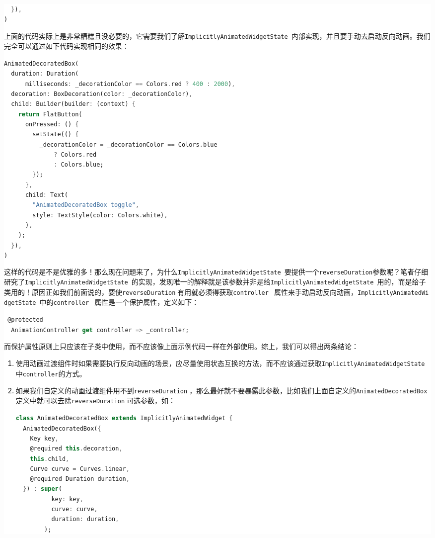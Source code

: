 ```dart
  }),
)
```

上面的代码实际上是非常糟糕且没必要的，它需要我们了解`ImplicitlyAnimatedWidgetState `内部实现，并且要手动去启动反向动画。我们完全可以通过如下代码实现相同的效果：

```dart
AnimatedDecoratedBox(
  duration: Duration(
      milliseconds: _decorationColor == Colors.red ? 400 : 2000),
  decoration: BoxDecoration(color: _decorationColor),
  child: Builder(builder: (context) {
    return FlatButton(
      onPressed: () {
        setState(() {
          _decorationColor = _decorationColor == Colors.blue
              ? Colors.red
              : Colors.blue;
        });
      },
      child: Text(
        "AnimatedDecoratedBox toggle",
        style: TextStyle(color: Colors.white),
      ),
    );
  }),
)
```

这样的代码是不是优雅的多！那么现在问题来了，为什么`ImplicitlyAnimatedWidgetState `要提供一个`reverseDuration`参数呢？笔者仔细研究了`ImplicitlyAnimatedWidgetState `的实现，发现唯一的解释就是该参数并非是给`ImplicitlyAnimatedWidgetState `用的，而是给子类用的！原因正如我们前面说的，要使`reverseDuration` 有用就必须得获取`controller ` 属性来手动启动反向动画，`ImplicitlyAnimatedWidgetState `中的`controller ` 属性是一个保护属性，定义如下：

```dart
 @protected
  AnimationController get controller => _controller;
```

而保护属性原则上只应该在子类中使用，而不应该像上面示例代码一样在外部使用。综上，我们可以得出两条结论：

1. 使用动画过渡组件时如果需要执行反向动画的场景，应尽量使用状态互换的方法，而不应该通过获取`ImplicitlyAnimatedWidgetState `中`controller`的方式。

2. 如果我们自定义的动画过渡组件用不到`reverseDuration` ，那么最好就不要暴露此参数，比如我们上面自定义的`AnimatedDecoratedBox`定义中就可以去除`reverseDuration` 可选参数，如：

   ```dart
   class AnimatedDecoratedBox extends ImplicitlyAnimatedWidget {
     AnimatedDecoratedBox({
       Key key,
       @required this.decoration,
       this.child,
       Curve curve = Curves.linear,
       @required Duration duration,
     }) : super(
             key: key,
             curve: curve,
             duration: duration,
           );
   ```
